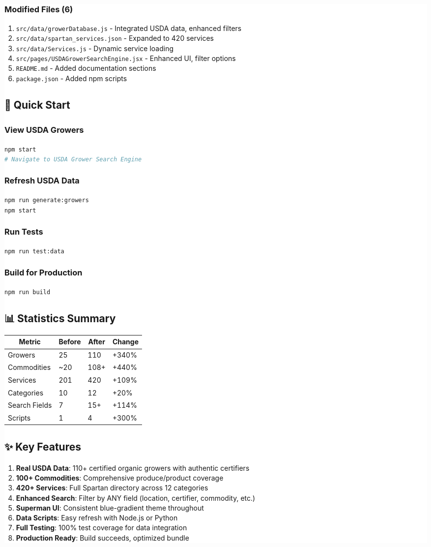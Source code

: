 ### Modified Files (6)
1. `src/data/growerDatabase.js` - Integrated USDA data, enhanced filters
2. `src/data/spartan_services.json` - Expanded to 420 services
3. `src/data/Services.js` - Dynamic service loading
4. `src/pages/USDAGrowerSearchEngine.jsx` - Enhanced UI, filter options
5. `README.md` - Added documentation sections
6. `package.json` - Added npm scripts

## 🚀 Quick Start

### View USDA Growers
```bash
npm start
# Navigate to USDA Grower Search Engine
```

### Refresh USDA Data
```bash
npm run generate:growers
npm start
```

### Run Tests
```bash
npm run test:data
```

### Build for Production
```bash
npm run build
```

## 📊 Statistics Summary

| Metric | Before | After | Change |
|--------|--------|-------|--------|
| Growers | 25 | 110 | +340% |
| Commodities | ~20 | 108+ | +440% |
| Services | 201 | 420 | +109% |
| Categories | 10 | 12 | +20% |
| Search Fields | 7 | 15+ | +114% |
| Scripts | 1 | 4 | +300% |

## ✨ Key Features

1. **Real USDA Data**: 110+ certified organic growers with authentic certifiers
2. **100+ Commodities**: Comprehensive produce/product coverage
3. **420+ Services**: Full Spartan directory across 12 categories
4. **Enhanced Search**: Filter by ANY field (location, certifier, commodity, etc.)
5. **Superman UI**: Consistent blue-gradient theme throughout
6. **Data Scripts**: Easy refresh with Node.js or Python
7. **Full Testing**: 100% test coverage for data integration
8. **Production Ready**: Build succeeds, optimized bundle
